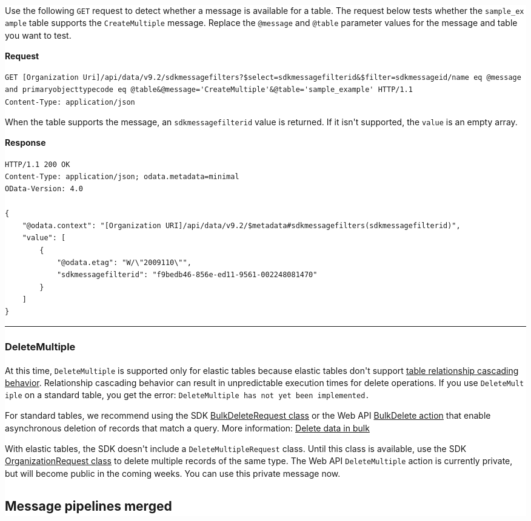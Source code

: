 Use the following `GET` request to detect whether a message is available for a table. The request below tests whether the `sample_example` table supports the `CreateMultiple` message. Replace the `@message` and `@table` parameter values for the message and table you want to test.

**Request**

```http
GET [Organization Uri]/api/data/v9.2/sdkmessagefilters?$select=sdkmessagefilterid&$filter=sdkmessageid/name eq @message and primaryobjecttypecode eq @table&@message='CreateMultiple'&@table='sample_example' HTTP/1.1
Content-Type: application/json
```

When the table supports the message, an `sdkmessagefilterid` value is returned. If it isn't supported, the `value` is an empty array.

**Response**

```http
HTTP/1.1 200 OK
Content-Type: application/json; odata.metadata=minimal
OData-Version: 4.0

{
    "@odata.context": "[Organization URI]/api/data/v9.2/$metadata#sdkmessagefilters(sdkmessagefilterid)",
    "value": [
        {
            "@odata.etag": "W/\"2009110\"",
            "sdkmessagefilterid": "f9bedb46-856e-ed11-9561-002248081470"
        }
    ]
}
```

---

### DeleteMultiple

At this time, `DeleteMultiple` is supported only for elastic tables because elastic tables don't support [table relationship cascading behavior](configure-entity-relationship-cascading-behavior.md). Relationship cascading behavior can result in unpredictable execution times for delete operations. If you use `DeleteMultiple` on a standard table, you get the error: `DeleteMultiple has not yet been implemented.`

For standard tables, we recommend using the SDK [BulkDeleteRequest class](xref:Microsoft.Crm.Sdk.Messages.BulkDeleteRequest) or the Web API [BulkDelete action](xref:Microsoft.Dynamics.CRM.BulkDelete) that enable asynchronous deletion of records that match a query. More information: [Delete data in bulk](delete-data-bulk.md)

With elastic tables, the SDK doesn't include a `DeleteMultipleRequest` class. Until this class is available, use the SDK [OrganizationRequest class](xref:Microsoft.Xrm.Sdk.OrganizationRequest) to delete multiple records of the same type. The Web API `DeleteMultiple` action is currently private, but will become public in the coming weeks. You can use this private message now.

## Message pipelines merged
